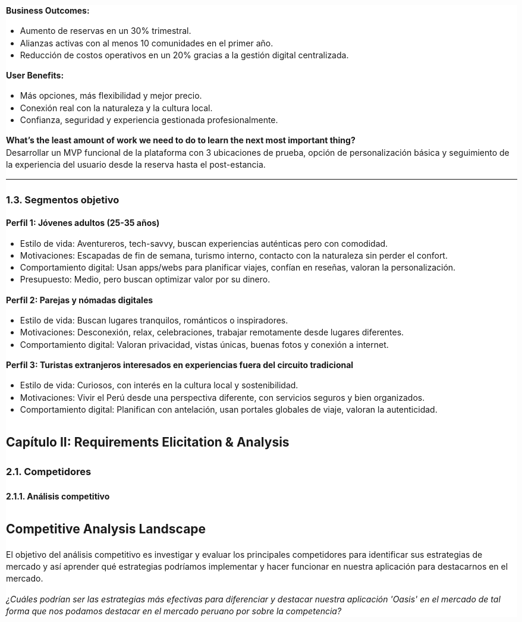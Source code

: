 **Business Outcomes:**

- Aumento de reservas en un 30% trimestral.  
- Alianzas activas con al menos 10 comunidades en el primer año.  
- Reducción de costos operativos en un 20% gracias a la gestión digital centralizada.  

**User Benefits:**

- Más opciones, más flexibilidad y mejor precio.  
- Conexión real con la naturaleza y la cultura local.  
- Confianza, seguridad y experiencia gestionada profesionalmente.  

**What’s the least amount of work we need to do to learn the next most important thing?**  
Desarrollar un MVP funcional de la plataforma con 3 ubicaciones de prueba, opción de personalización básica y seguimiento de la experiencia del usuario desde la reserva hasta el post-estancia.

---

### 1.3. Segmentos objetivo

**Perfil 1: Jóvenes adultos (25-35 años)**  
- Estilo de vida: Aventureros, tech-savvy, buscan experiencias auténticas pero con comodidad.  
- Motivaciones: Escapadas de fin de semana, turismo interno, contacto con la naturaleza sin perder el confort.  
- Comportamiento digital: Usan apps/webs para planificar viajes, confían en reseñas, valoran la personalización.  
- Presupuesto: Medio, pero buscan optimizar valor por su dinero.  

**Perfil 2: Parejas y nómadas digitales**  
- Estilo de vida: Buscan lugares tranquilos, románticos o inspiradores.  
- Motivaciones: Desconexión, relax, celebraciones, trabajar remotamente desde lugares diferentes.  
- Comportamiento digital: Valoran privacidad, vistas únicas, buenas fotos y conexión a internet.  

**Perfil 3: Turistas extranjeros interesados en experiencias fuera del circuito tradicional**  
- Estilo de vida: Curiosos, con interés en la cultura local y sostenibilidad.  
- Motivaciones: Vivir el Perú desde una perspectiva diferente, con servicios seguros y bien organizados.  
- Comportamiento digital: Planifican con antelación, usan portales globales de viaje, valoran la autenticidad.  

## Capítulo II: Requirements Elicitation & Analysis

### 2.1. Competidores

#### 2.1.1. Análisis competitivo


**Competitive Analysis Landscape**  
-
El objetivo del análisis competitivo es investigar y evaluar los principales competidores para identificar sus estrategias de mercado y  así aprender qué estrategias podríamos implementar y hacer funcionar en nuestra aplicación para destacarnos en el mercado.


*¿Cuáles podrían ser las estrategias más efectivas para diferenciar y destacar nuestra aplicación 'Oasis' en el mercado de tal forma que nos podamos destacar en el mercado peruano por sobre la competencia?*
